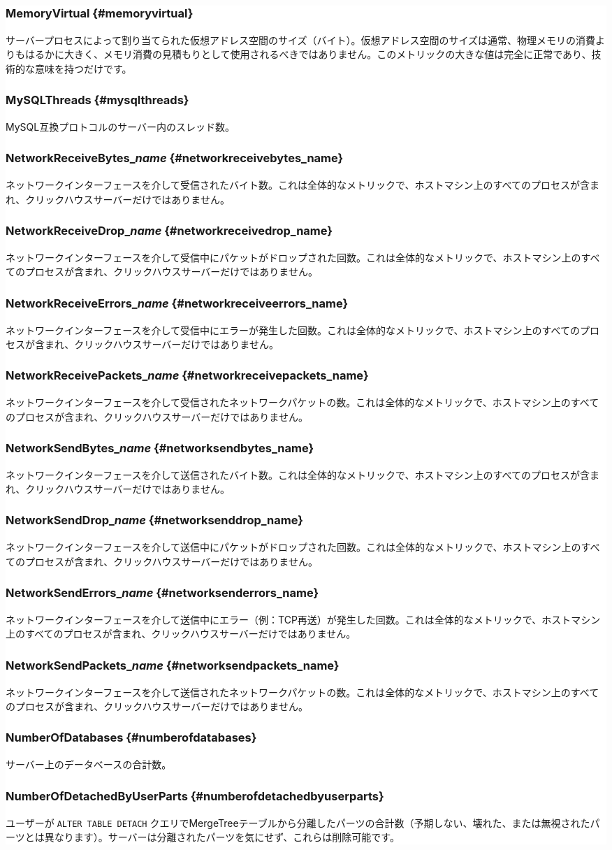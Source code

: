 ### MemoryVirtual {#memoryvirtual}

サーバープロセスによって割り当てられた仮想アドレス空間のサイズ（バイト）。仮想アドレス空間のサイズは通常、物理メモリの消費よりもはるかに大きく、メモリ消費の見積もりとして使用されるべきではありません。このメトリックの大きな値は完全に正常であり、技術的な意味を持つだけです。

### MySQLThreads {#mysqlthreads}

MySQL互換プロトコルのサーバー内のスレッド数。

### NetworkReceiveBytes_*name* {#networkreceivebytes_name}

ネットワークインターフェースを介して受信されたバイト数。これは全体的なメトリックで、ホストマシン上のすべてのプロセスが含まれ、クリックハウスサーバーだけではありません。

### NetworkReceiveDrop_*name* {#networkreceivedrop_name}

ネットワークインターフェースを介して受信中にパケットがドロップされた回数。これは全体的なメトリックで、ホストマシン上のすべてのプロセスが含まれ、クリックハウスサーバーだけではありません。

### NetworkReceiveErrors_*name* {#networkreceiveerrors_name}

ネットワークインターフェースを介して受信中にエラーが発生した回数。これは全体的なメトリックで、ホストマシン上のすべてのプロセスが含まれ、クリックハウスサーバーだけではありません。

### NetworkReceivePackets_*name* {#networkreceivepackets_name}

ネットワークインターフェースを介して受信されたネットワークパケットの数。これは全体的なメトリックで、ホストマシン上のすべてのプロセスが含まれ、クリックハウスサーバーだけではありません。

### NetworkSendBytes_*name* {#networksendbytes_name}

ネットワークインターフェースを介して送信されたバイト数。これは全体的なメトリックで、ホストマシン上のすべてのプロセスが含まれ、クリックハウスサーバーだけではありません。

### NetworkSendDrop_*name* {#networksenddrop_name}

ネットワークインターフェースを介して送信中にパケットがドロップされた回数。これは全体的なメトリックで、ホストマシン上のすべてのプロセスが含まれ、クリックハウスサーバーだけではありません。

### NetworkSendErrors_*name* {#networksenderrors_name}

ネットワークインターフェースを介して送信中にエラー（例：TCP再送）が発生した回数。これは全体的なメトリックで、ホストマシン上のすべてのプロセスが含まれ、クリックハウスサーバーだけではありません。

### NetworkSendPackets_*name* {#networksendpackets_name}

ネットワークインターフェースを介して送信されたネットワークパケットの数。これは全体的なメトリックで、ホストマシン上のすべてのプロセスが含まれ、クリックハウスサーバーだけではありません。

### NumberOfDatabases {#numberofdatabases}

サーバー上のデータベースの合計数。

### NumberOfDetachedByUserParts {#numberofdetachedbyuserparts}

ユーザーが `ALTER TABLE DETACH` クエリでMergeTreeテーブルから分離したパーツの合計数（予期しない、壊れた、または無視されたパーツとは異なります）。サーバーは分離されたパーツを気にせず、これらは削除可能です。
